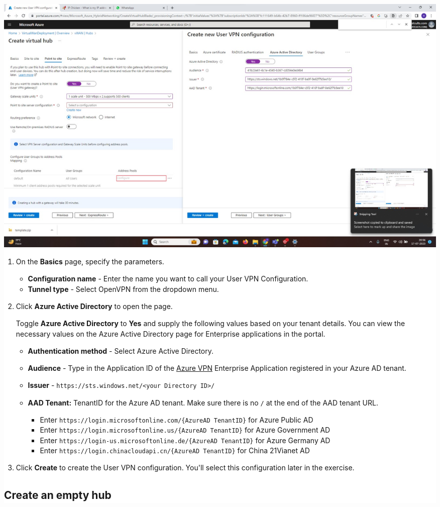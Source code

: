 ![Example SVG](./media/3.jpeg)


1. On the **Basics** page, specify the parameters.



    * **Configuration name** - Enter the name you want to call your User VPN Configuration.
    * **Tunnel type** - Select OpenVPN from the dropdown menu.

1. Click **Azure Active Directory** to open the page.


    Toggle **Azure Active Directory** to **Yes** and supply the following values based on your tenant details. You can view the necessary values on the Azure Active Directory page for Enterprise applications in the portal.
   * **Authentication method** - Select Azure Active Directory.
   * **Audience** - Type in the Application ID of the [Azure VPN](openvpn-azure-ad-tenant.md) Enterprise Application registered in your Azure AD tenant.
   * **Issuer** - `https://sts.windows.net/<your Directory ID>/`
   * **AAD Tenant:** TenantID for the Azure AD tenant. Make sure there is no `/` at the end of the AAD tenant URL. 

     * Enter `https://login.microsoftonline.com/{AzureAD TenantID}` for Azure Public AD
     * Enter `https://login.microsoftonline.us/{AzureAD TenantID}` for Azure Government AD
     * Enter `https://login-us.microsoftonline.de/{AzureAD TenantID}` for Azure Germany AD
     * Enter `https://login.chinacloudapi.cn/{AzureAD TenantID}` for China 21Vianet AD

1. Click **Create** to create the User VPN configuration. You'll select this configuration later in the exercise.
## <a name="site"></a>Create an empty hub
